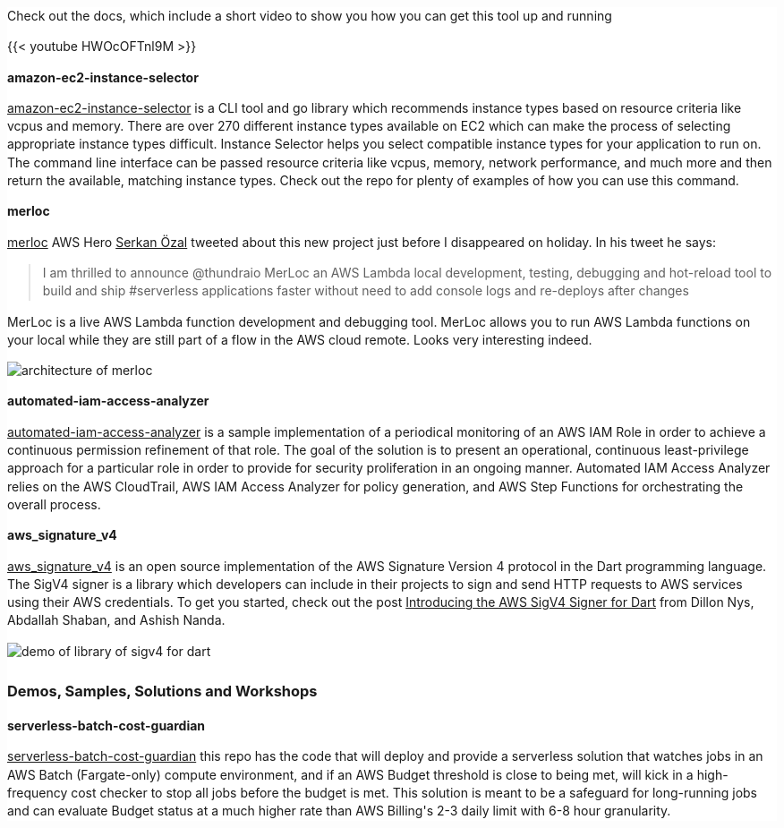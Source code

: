 Check out the docs, which include a short video to show you how you can get this tool up and running

{{< youtube HWOcOFTnl9M >}}

**amazon-ec2-instance-selector**

[amazon-ec2-instance-selector](https://github.com/aws/amazon-ec2-instance-selector) is a CLI tool and go library which recommends instance types based on resource criteria like vcpus and memory. There are over 270 different instance types available on EC2 which can make the process of selecting appropriate instance types difficult. Instance Selector helps you select compatible instance types for your application to run on. The command line interface can be passed resource criteria like vcpus, memory, network performance, and much more and then return the available, matching instance types. Check out the repo for plenty of examples of how you can use this command.

**merloc**

[merloc](https://github.com/thundra-io/merloc) AWS Hero [Serkan Özal](https://twitter.com/serkan_ozal?s=11) tweeted about this new project just before I disappeared on holiday. In his tweet he says:

> I am thrilled to announce @thundraio MerLoc an AWS Lambda local development, testing, debugging and hot-reload tool to build and ship #serverless applications faster without need to add console logs and re-deploys after changes 

MerLoc is a live AWS Lambda function development and debugging tool. MerLoc allows you to run AWS Lambda functions on your local while they are still part of a flow in the AWS cloud remote. Looks very interesting indeed.

![architecture of merloc](https://github.com/thundra-io/merloc/blob/master/assets/architecture.png?raw=true)

**automated-iam-access-analyzer**

[automated-iam-access-analyzer](https://github.com/aws-samples/automated-iam-access-analyzer) is a sample implementation of a periodical monitoring of an AWS IAM Role in order to achieve a continuous permission refinement of that role. The goal of the solution is to present an operational, continuous least-privilege approach for a particular role in order to provide for security proliferation in an ongoing manner. Automated IAM Access Analyzer relies on the AWS CloudTrail, AWS IAM Access Analyzer for policy generation, and AWS Step Functions for orchestrating the overall process.


**aws_signature_v4**

[aws_signature_v4](https://github.com/aws-amplify/amplify-flutter/tree/next/packages/aws_signature_v4) is an open source implementation of the AWS Signature Version 4 protocol in the Dart programming language. The SigV4 signer is a library which developers can include in their projects to sign and send HTTP requests to AWS services using their AWS credentials. To get you started, check out the post [Introducing the AWS SigV4 Signer for Dart](https://aws.amazon.com/blogs/opensource/introducing-the-aws-sigv4-signer-for-dart/) from Dillon Nys, Abdallah Shaban, and Ashish Nanda. 

![demo of library of sigv4 for dart](https://d2908q01vomqb2.cloudfront.net/ca3512f4dfa95a03169c5a670a4c91a19b3077b4/2022/08/22/s3blog1.gif)

### Demos, Samples, Solutions and Workshops

**serverless-batch-cost-guardian**

[serverless-batch-cost-guardian](https://github.com/aws-samples/serverless-batch-cost-guardian) this repo has the code that will deploy and provide a serverless solution that watches jobs in an AWS Batch (Fargate-only) compute environment, and if an AWS Budget threshold is close to being met, will kick in a high-frequency cost checker to stop all jobs before the budget is met. This solution is meant to be a safeguard for long-running jobs and can evaluate Budget status at a much higher rate than AWS Billing's 2-3 daily limit with 6-8 hour granularity.
